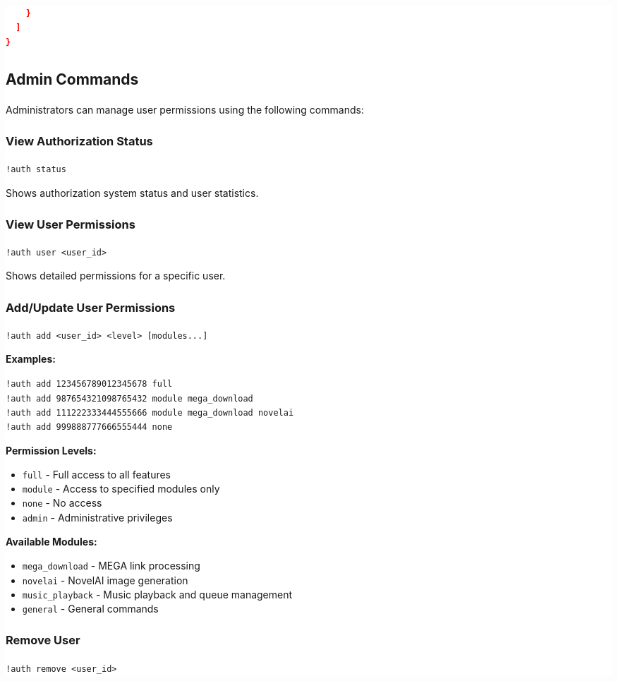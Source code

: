 ```json
    }
  ]
}
```

## Admin Commands

Administrators can manage user permissions using the following commands:

### View Authorization Status

```
!auth status
```

Shows authorization system status and user statistics.

### View User Permissions

```
!auth user <user_id>
```

Shows detailed permissions for a specific user.

### Add/Update User Permissions

```
!auth add <user_id> <level> [modules...]
```

**Examples:**
```
!auth add 123456789012345678 full
!auth add 987654321098765432 module mega_download
!auth add 111222333444555666 module mega_download novelai
!auth add 999888777666555444 none
```

**Permission Levels:**
- `full` - Full access to all features
- `module` - Access to specified modules only
- `none` - No access
- `admin` - Administrative privileges

**Available Modules:**
- `mega_download` - MEGA link processing
- `novelai` - NovelAI image generation
- `music_playback` - Music playback and queue management
- `general` - General commands

### Remove User

```
!auth remove <user_id>
```
